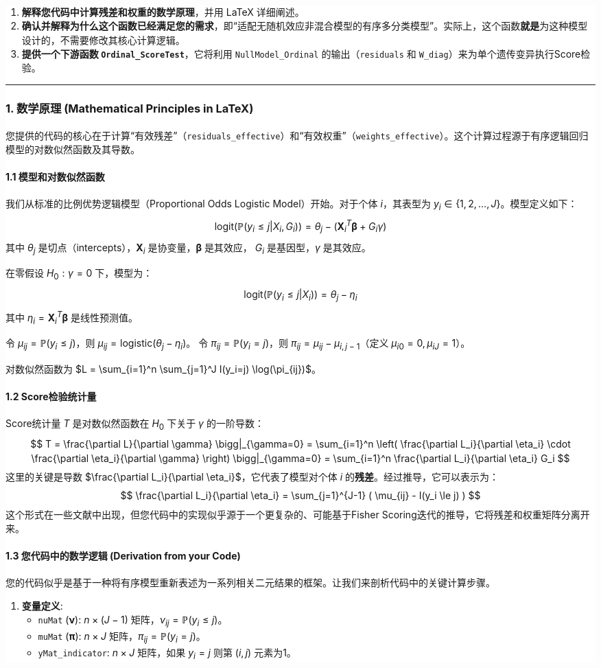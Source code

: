 1.  **解释您代码中计算残差和权重的数学原理**，并用 LaTeX 详细阐述。
2.  **确认并解释为什么这个函数已经满足您的需求**，即“适配无随机效应非混合模型的有序多分类模型”。实际上，这个函数**就是**为这种模型设计的，不需要修改其核心计算逻辑。
3.  **提供一个下游函数 `Ordinal_ScoreTest`**，它将利用 `NullModel_Ordinal` 的输出（`residuals` 和 `W_diag`）来为单个遗传变异执行Score检验。

---

### 1. 数学原理 (Mathematical Principles in LaTeX)

您提供的代码的核心在于计算“有效残差”（`residuals_effective`）和“有效权重”（`weights_effective`）。这个计算过程源于有序逻辑回归模型的对数似然函数及其导数。

#### 1.1 模型和对数似然函数

我们从标准的比例优势逻辑模型（Proportional Odds Logistic Model）开始。对于个体 $i$，其表型为 $y_i \in \{1, 2, \dots, J\}$。模型定义如下：
$$
\text{logit}(\mathbb{P}(y_i \le j | X_i, G_i)) = \theta_j - (\mathbf{X}_i^T \boldsymbol{\beta} + G_i \gamma)
$$
其中 $\theta_j$ 是切点（intercepts），$\mathbf{X}_i$ 是协变量，$\boldsymbol{\beta}$ 是其效应， $G_i$ 是基因型，$\gamma$ 是其效应。

在零假设 $H_0: \gamma=0$ 下，模型为：
$$
\text{logit}(\mathbb{P}(y_i \le j | X_i)) = \theta_j - \eta_i
$$
其中 $\eta_i = \mathbf{X}_i^T \boldsymbol{\beta}$ 是线性预测值。

令 $\mu_{ij} = \mathbb{P}(y_i \le j)$，则 $\mu_{ij} = \text{logistic}(\theta_j - \eta_i)$。
令 $\pi_{ij} = \mathbb{P}(y_i = j)$，则 $\pi_{ij} = \mu_{ij} - \mu_{i,j-1}$（定义 $\mu_{i0}=0, \mu_{iJ}=1$）。

对数似然函数为 $L = \sum_{i=1}^n \sum_{j=1}^J I(y_i=j) \log(\pi_{ij})$。

#### 1.2 Score检验统计量

Score统计量 $T$ 是对数似然函数在 $H_0$ 下关于 $\gamma$ 的一阶导数：
$$
T = \frac{\partial L}{\partial \gamma} \bigg|_{\gamma=0} = \sum_{i=1}^n \left( \frac{\partial L_i}{\partial \eta_i} \cdot \frac{\partial \eta_i}{\partial \gamma} \right) \bigg|_{\gamma=0} = \sum_{i=1}^n \frac{\partial L_i}{\partial \eta_i} G_i
$$
这里的关键是导数 $\frac{\partial L_i}{\partial \eta_i}$，它代表了模型对个体 $i$ 的**残差**。经过推导，它可以表示为：
$$
\frac{\partial L_i}{\partial \eta_i} = \sum_{j=1}^{J-1} ( \mu_{ij} - I(y_i \le j) )
$$
这个形式在一些文献中出现，但您代码中的实现似乎源于一个更复杂的、可能基于Fisher Scoring迭代的推导，它将残差和权重矩阵分离开来。

#### 1.3 您代码中的数学逻辑 (Derivation from your Code)

您的代码似乎是基于一种将有序模型重新表述为一系列相关二元结果的框架。让我们来剖析代码中的关键计算步骤。

1.  **变量定义**:
    - `nuMat` ($\boldsymbol{\nu}$): $n \times (J-1)$ 矩阵，$\nu_{ij} = \mathbb{P}(y_i \le j)$。
    - `muMat` ($\boldsymbol{\pi}$): $n \times J$ 矩阵，$\pi_{ij} = \mathbb{P}(y_i = j)$。
    - `yMat_indicator`: $n \times J$ 矩阵，如果 $y_i=j$ 则第 $(i,j)$ 元素为1。
